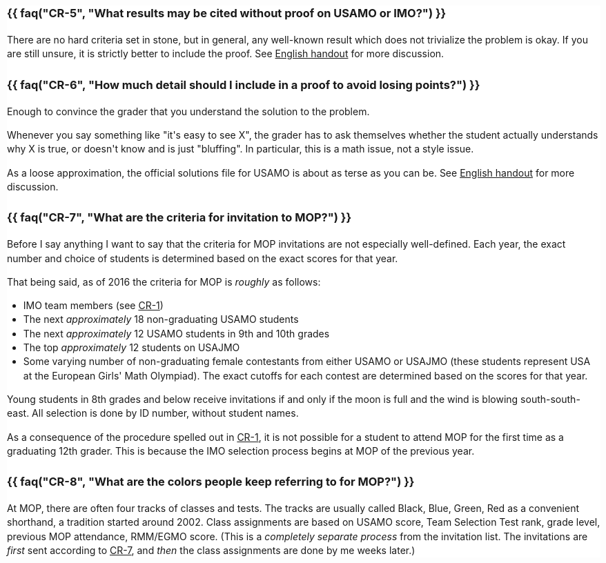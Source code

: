 ### {{ faq("CR-5", "What results may be cited without proof on USAMO or IMO?") }}

There are no hard criteria set in stone, but in general,
any well-known result which does not trivialize the problem is okay.
If you are still unsure, it is strictly better to include the proof.
See [English handout][english] for more discussion.

### {{ faq("CR-6", "How much detail should I include in a proof to avoid losing points?") }}

Enough to convince the grader that you understand the solution to the problem.

Whenever you say something like "it's easy to see X",
the grader has to ask themselves whether the student
actually understands why X is true, or doesn't know and is just "bluffing".
In particular, this is a math issue, not a style issue.

As a loose approximation, the official solutions file for
USAMO is about as terse as you can be.
See [English handout][english] for more discussion.

### {{ faq("CR-7", "What are the criteria for invitation to MOP?") }}

Before I say anything I want to say that the criteria for MOP invitations
are not especially well-defined.
Each year, the exact number and choice of students is determined
based on the exact scores for that year.

That being said, as of 2016 the criteria for MOP is _roughly_ as follows:

- IMO team members (see [CR-1](#CR-1))
- The next _approximately_ 18 non-graduating USAMO students
- The next _approximately_ 12 USAMO students in 9th and 10th grades
- The top _approximately_ 12 students on USAJMO
- Some varying number of non-graduating female contestants from either USAMO or USAJMO
  (these students represent USA at the European Girls' Math Olympiad).
  The exact cutoffs for each contest are determined based on the scores for that year.

Young students in 8th grades and below receive invitations
if and only if the moon is full and the wind is blowing south-south-east.
All selection is done by ID number, without student names.

As a consequence of the procedure spelled out in [CR-1](#CR-1),
it is not possible for a student to attend MOP for the first time as
a graduating 12th grader.
This is because the IMO selection process begins at MOP of the previous year.

### {{ faq("CR-8", "What are the colors people keep referring to for MOP?") }}

At MOP, there are often four tracks of classes and tests.
The tracks are usually called Black, Blue, Green, Red
as a convenient shorthand, a tradition started around 2002.
Class assignments are based on USAMO score, Team Selection Test rank,
grade level, previous MOP attendance, RMM/EGMO score.
(This is a _completely separate process_ from the invitation list. The
invitations are _first_ sent according to [CR-7](#CR-7), and _then_ the class
assignments are done by me weeks later.)


[abusenote]: https://en.wikipedia.org/wiki/Abuse_of_notation
[regulation]: https://www.imo-official.org/documents/RegulationsIMO.pdf
[verhoeff]: https://www.win.tue.nl/~wstomv/publications/imo2002report.pdf
[imo2019reddit]: https://www.reddit.com/r/math/comments/cgwayt/how_coordination_went_for_imo_2019_problem_5/
[michaelng]: https://michaelng126.wordpress.com/2019/07/28/imo-2019-coordination-part-2/
[quora]: https://www.quora.com/How-are-IMO-solutions-graded
[amc]: https://www.maa.org/math-competitions
[usa2003]: upload/usamo-2003-rubric.pdf
[taiwan]: handouts/TaiwanTST/TaiwanTST.pdf
[english]: handouts/english/english.pdf
